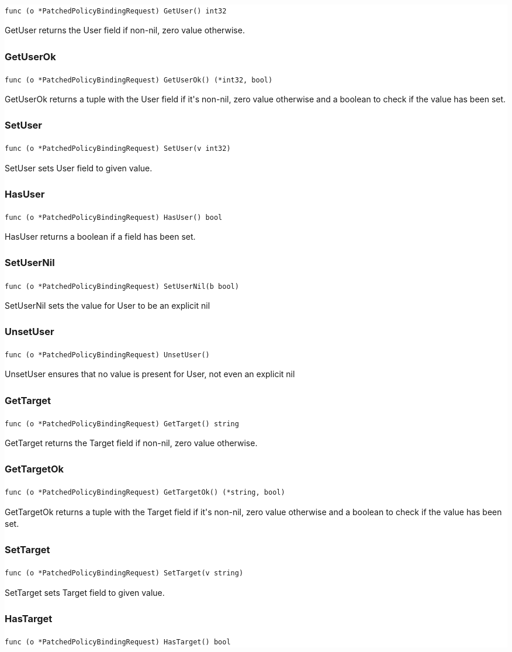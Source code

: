 `func (o *PatchedPolicyBindingRequest) GetUser() int32`

GetUser returns the User field if non-nil, zero value otherwise.

### GetUserOk

`func (o *PatchedPolicyBindingRequest) GetUserOk() (*int32, bool)`

GetUserOk returns a tuple with the User field if it's non-nil, zero value otherwise
and a boolean to check if the value has been set.

### SetUser

`func (o *PatchedPolicyBindingRequest) SetUser(v int32)`

SetUser sets User field to given value.

### HasUser

`func (o *PatchedPolicyBindingRequest) HasUser() bool`

HasUser returns a boolean if a field has been set.

### SetUserNil

`func (o *PatchedPolicyBindingRequest) SetUserNil(b bool)`

 SetUserNil sets the value for User to be an explicit nil

### UnsetUser
`func (o *PatchedPolicyBindingRequest) UnsetUser()`

UnsetUser ensures that no value is present for User, not even an explicit nil
### GetTarget

`func (o *PatchedPolicyBindingRequest) GetTarget() string`

GetTarget returns the Target field if non-nil, zero value otherwise.

### GetTargetOk

`func (o *PatchedPolicyBindingRequest) GetTargetOk() (*string, bool)`

GetTargetOk returns a tuple with the Target field if it's non-nil, zero value otherwise
and a boolean to check if the value has been set.

### SetTarget

`func (o *PatchedPolicyBindingRequest) SetTarget(v string)`

SetTarget sets Target field to given value.

### HasTarget

`func (o *PatchedPolicyBindingRequest) HasTarget() bool`
